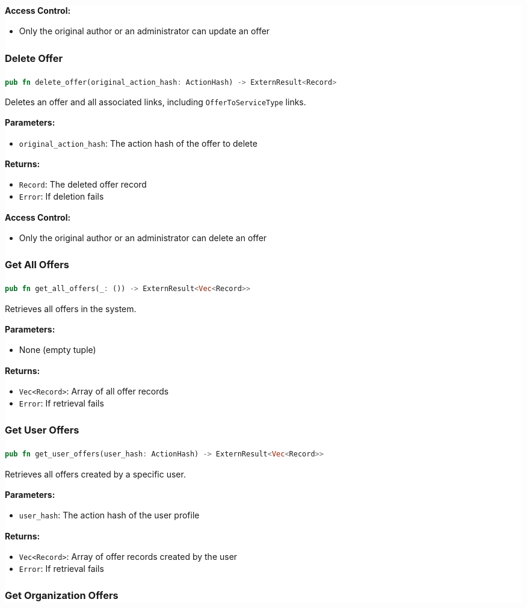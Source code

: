**Access Control:**

- Only the original author or an administrator can update an offer

### Delete Offer

```rust
pub fn delete_offer(original_action_hash: ActionHash) -> ExternResult<Record>
```

Deletes an offer and all associated links, including `OfferToServiceType` links.

**Parameters:**

- `original_action_hash`: The action hash of the offer to delete

**Returns:**

- `Record`: The deleted offer record
- `Error`: If deletion fails

**Access Control:**

- Only the original author or an administrator can delete an offer

### Get All Offers

```rust
pub fn get_all_offers(_: ()) -> ExternResult<Vec<Record>>
```

Retrieves all offers in the system.

**Parameters:**

- None (empty tuple)

**Returns:**

- `Vec<Record>`: Array of all offer records
- `Error`: If retrieval fails

### Get User Offers

```rust
pub fn get_user_offers(user_hash: ActionHash) -> ExternResult<Vec<Record>>
```

Retrieves all offers created by a specific user.

**Parameters:**

- `user_hash`: The action hash of the user profile

**Returns:**

- `Vec<Record>`: Array of offer records created by the user
- `Error`: If retrieval fails

### Get Organization Offers
